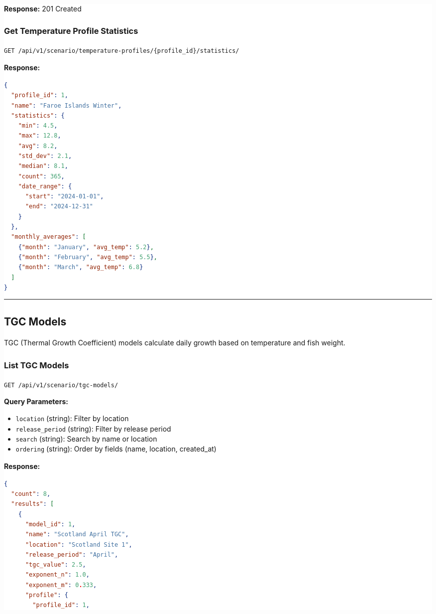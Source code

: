 **Response:** 201 Created

### Get Temperature Profile Statistics

```http
GET /api/v1/scenario/temperature-profiles/{profile_id}/statistics/
```

**Response:**
```json
{
  "profile_id": 1,
  "name": "Faroe Islands Winter",
  "statistics": {
    "min": 4.5,
    "max": 12.8,
    "avg": 8.2,
    "std_dev": 2.1,
    "median": 8.1,
    "count": 365,
    "date_range": {
      "start": "2024-01-01",
      "end": "2024-12-31"
    }
  },
  "monthly_averages": [
    {"month": "January", "avg_temp": 5.2},
    {"month": "February", "avg_temp": 5.5},
    {"month": "March", "avg_temp": 6.8}
  ]
}
```

---

## TGC Models

TGC (Thermal Growth Coefficient) models calculate daily growth based on temperature and fish weight.

### List TGC Models

```http
GET /api/v1/scenario/tgc-models/
```

**Query Parameters:**
- `location` (string): Filter by location
- `release_period` (string): Filter by release period
- `search` (string): Search by name or location
- `ordering` (string): Order by fields (name, location, created_at)

**Response:**
```json
{
  "count": 8,
  "results": [
    {
      "model_id": 1,
      "name": "Scotland April TGC",
      "location": "Scotland Site 1",
      "release_period": "April",
      "tgc_value": 2.5,
      "exponent_n": 1.0,
      "exponent_m": 0.333,
      "profile": {
        "profile_id": 1,
```